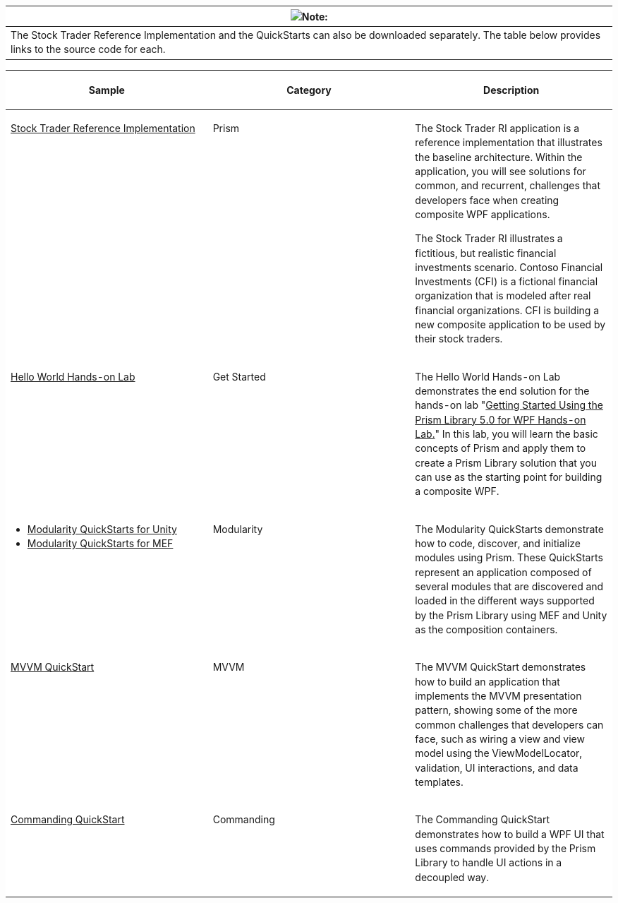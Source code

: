 | <img src="https://msdn.microsoft.com/en-us/Gg405471.note(en-us,PandP.40).gif" class="note" />Note:                                                           |
|--------------------------------------------------------------------------------------------------------------------------------------------------------------|
| The Stock Trader Reference Implementation and the QuickStarts can also be downloaded separately. The table below provides links to the source code for each. |

<table>
<colgroup>
<col width="33%" />
<col width="33%" />
<col width="33%" />
</colgroup>
<thead>
<tr class="header">
<th><p>Sample</p></th>
<th><p>Category</p></th>
<th><p>Description</p></th>
</tr>
</thead>
<tbody>
<tr class="odd">
<td><p><a href="http://aka.ms/prism-wpf-ricode">Stock Trader Reference Implementation</a></p></td>
<td><p>Prism</p></td>
<td><p>The Stock Trader RI application is a reference implementation that illustrates the baseline architecture. Within the application, you will see solutions for common, and recurrent, challenges that developers face when creating composite WPF applications.</p>
<p>The Stock Trader RI illustrates a fictitious, but realistic financial investments scenario. Contoso Financial Investments (CFI) is a fictional financial organization that is modeled after real financial organizations. CFI is building a new composite application to be used by their stock traders.</p></td>
</tr>
<tr class="even">
<td><p><a href="http://aka.ms/prism-wpf-qshelloworldcode">Hello World Hands-on Lab</a></p></td>
<td><p>Get Started</p></td>
<td><p>The Hello World Hands-on Lab demonstrates the end solution for the hands-on lab &quot;<a href="https://msdn.microsoft.com/32044ee0-11e8-4bc9-a94e-b400a6a6abc3">Getting Started Using the Prism Library 5.0 for WPF Hands-on Lab.</a>&quot; In this lab, you will learn the basic concepts of Prism and apply them to create a Prism Library solution that you can use as the starting point for building a composite WPF.</p></td>
</tr>
<tr class="odd">
<td><ul>
<li><a href="http://aka.ms/prism-wpf-qsmodularityunitycode">Modularity QuickStarts for Unity</a></li>
<li><a href="http://aka.ms/prism-wpf-qsmodularitymefcode">Modularity QuickStarts for MEF</a></li>
</ul></td>
<td><p>Modularity</p></td>
<td><p>The Modularity QuickStarts demonstrate how to code, discover, and initialize modules using Prism. These QuickStarts represent an application composed of several modules that are discovered and loaded in the different ways supported by the Prism Library using MEF and Unity as the composition containers.</p></td>
</tr>
<tr class="even">
<td><p><a href="http://aka.ms/prism-wpf-qsmvvmcode">MVVM QuickStart</a></p></td>
<td><p>MVVM</p></td>
<td><p>The MVVM QuickStart demonstrates how to build an application that implements the MVVM presentation pattern, showing some of the more common challenges that developers can face, such as wiring a view and view model using the ViewModelLocator, validation, UI interactions, and data templates.</p></td>
</tr>
<tr class="odd">
<td><p><a href="http://aka.ms/prism-wpf-qscommandingcode">Commanding QuickStart</a></p></td>
<td><p>Commanding</p></td>
<td><p>The Commanding QuickStart demonstrates how to build a WPF UI that uses commands provided by the Prism Library to handle UI actions in a decoupled way.</p></td>